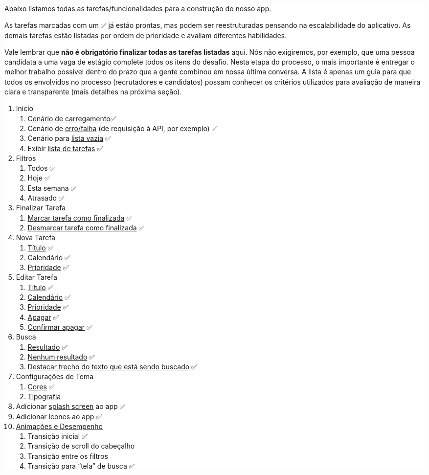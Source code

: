 Abaixo listamos todas as tarefas/funcionalidades para a construção do nosso app.

As tarefas marcadas com um ✅ já estão prontas, mas podem ser reestruturadas pensando na escalabilidade do aplicativo. As demais tarefas estão listadas por ordem de prioridade e avaliam diferentes habilidades.

Vale lembrar que **não é obrigatório finalizar todas as tarefas listadas** aqui. Nós não exigiremos, por exemplo, que uma pessoa candidata a uma vaga de estágio complete todos os itens do desafio. Nesta etapa do processo, o mais importante é entregar o melhor trabalho possível dentro do prazo que a gente combinou em nossa última conversa. A lista é apenas um guia para que todos os envolvidos no processo (recrutadores e candidatos) possam conhecer os critérios utilizados para avaliação de maneira clara e transparente (mais detalhes na próxima seção).



1. Início
   1. [Cenário de carregamento](https://invis.io/52U0WK0TNF8#/384998463)✅
   2. Cenário de [erro/falha](https://invis.io/52U0WK0TNF8#/384998464) (de requisição à API, por exemplo) ✅
   3. Cenário para [lista vazia](https://invis.io/52U0WK0TNF8#/384998465) ✅
   4. Exibir [lista de tarefas](https://invis.io/52U0WK0TNF8#/384998452) ✅
2. Filtros
   1. Todos ✅
   2. Hoje ✅
   3. Esta semana ✅
   4. Atrasado ✅
3. Finalizar Tarefa
   1. [Marcar tarefa como finalizada](https://www.figma.com/proto/F95kJDtNqV2b2ioeS3YqTp/Pop-To-Do_Android?scaling=min-zoom&node-id=1%3A228) ✅
   2. [Desmarcar tarefa como finalizada](https://www.figma.com/proto/F95kJDtNqV2b2ioeS3YqTp/Pop-To-Do_Android?scaling=min-zoom&node-id=20%3A0) ✅
4. Nova Tarefa
   1. [Título](https://invis.io/52U0WK0TNF8#/384998453) ✅
   2. [Calendário](https://invis.io/52U0WK0TNF8#/384998455) ✅
   3. [Prioridade](https://invis.io/52U0WK0TNF8#/384998458) ✅
5. Editar Tarefa
   1. [Título](https://invis.io/52U0WK0TNF8#/384998462) ✅
   2. [Calendário](https://invis.io/52U0WK0TNF8#/384998455) ✅
   3. [Prioridade](https://invis.io/52U0WK0TNF8#/384998458) ✅
   4. [Apagar](https://invis.io/52U0WK0TNF8#/384998460) ✅
   5. [Confirmar apagar](https://invis.io/52U0WK0TNF8#/384998461) ✅
6. Busca
   1. [Resultado](https://invis.io/52U0WK0TNF8#/384998467) ✅
   2. [Nenhum resultado](https://invis.io/52U0WK0TNF8#/384998469) ✅
   3. [Destacar trecho do texto que está sendo buscado](https://invis.io/52U0WK0TNF8#/384998468) ✅
7. Configurações de Tema
   1. [Cores](https://invis.io/52U0WK0TNF8#/385001564) ✅
   2. [Tipografia](https://invis.io/52U0WK0TNF8#/385001526)
8. Adicionar [splash screen](https://invis.io/52U0WK0TNF8#/384998451) ao app ✅
9. Adicionar ícones ao app ✅
10. [Animações e Desempenho](https://www.figma.com/proto/F95kJDtNqV2b2ioeS3YqTp/Pop-To-Do_Android)
    1. Transição inicial ✅
    2. Transição de scroll do cabeçalho
    3. Transição entre os filtros
    4. Transição para “tela” de busca ✅
